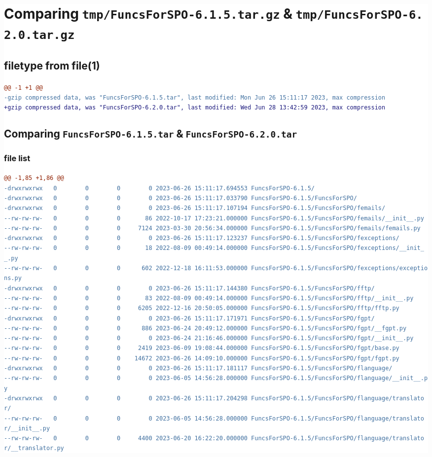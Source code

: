 # Comparing `tmp/FuncsForSPO-6.1.5.tar.gz` & `tmp/FuncsForSPO-6.2.0.tar.gz`

## filetype from file(1)

```diff
@@ -1 +1 @@
-gzip compressed data, was "FuncsForSPO-6.1.5.tar", last modified: Mon Jun 26 15:11:17 2023, max compression
+gzip compressed data, was "FuncsForSPO-6.2.0.tar", last modified: Wed Jun 28 13:42:59 2023, max compression
```

## Comparing `FuncsForSPO-6.1.5.tar` & `FuncsForSPO-6.2.0.tar`

### file list

```diff
@@ -1,85 +1,86 @@
-drwxrwxrwx   0        0        0        0 2023-06-26 15:11:17.694553 FuncsForSPO-6.1.5/
-drwxrwxrwx   0        0        0        0 2023-06-26 15:11:17.033790 FuncsForSPO-6.1.5/FuncsForSPO/
-drwxrwxrwx   0        0        0        0 2023-06-26 15:11:17.107194 FuncsForSPO-6.1.5/FuncsForSPO/femails/
--rw-rw-rw-   0        0        0       86 2022-10-17 17:23:21.000000 FuncsForSPO-6.1.5/FuncsForSPO/femails/__init__.py
--rw-rw-rw-   0        0        0     7124 2023-03-30 20:56:34.000000 FuncsForSPO-6.1.5/FuncsForSPO/femails/femails.py
-drwxrwxrwx   0        0        0        0 2023-06-26 15:11:17.123237 FuncsForSPO-6.1.5/FuncsForSPO/fexceptions/
--rw-rw-rw-   0        0        0       18 2022-08-09 00:49:14.000000 FuncsForSPO-6.1.5/FuncsForSPO/fexceptions/__init__.py
--rw-rw-rw-   0        0        0      602 2022-12-18 16:11:53.000000 FuncsForSPO-6.1.5/FuncsForSPO/fexceptions/exceptions.py
-drwxrwxrwx   0        0        0        0 2023-06-26 15:11:17.144380 FuncsForSPO-6.1.5/FuncsForSPO/fftp/
--rw-rw-rw-   0        0        0       83 2022-08-09 00:49:14.000000 FuncsForSPO-6.1.5/FuncsForSPO/fftp/__init__.py
--rw-rw-rw-   0        0        0     6205 2022-12-16 20:50:05.000000 FuncsForSPO-6.1.5/FuncsForSPO/fftp/fftp.py
-drwxrwxrwx   0        0        0        0 2023-06-26 15:11:17.171971 FuncsForSPO-6.1.5/FuncsForSPO/fgpt/
--rw-rw-rw-   0        0        0      886 2023-06-24 20:49:12.000000 FuncsForSPO-6.1.5/FuncsForSPO/fgpt/__fgpt.py
--rw-rw-rw-   0        0        0        0 2023-06-24 21:16:46.000000 FuncsForSPO-6.1.5/FuncsForSPO/fgpt/__init__.py
--rw-rw-rw-   0        0        0     2419 2023-06-09 19:08:44.000000 FuncsForSPO-6.1.5/FuncsForSPO/fgpt/base.py
--rw-rw-rw-   0        0        0    14672 2023-06-26 14:09:10.000000 FuncsForSPO-6.1.5/FuncsForSPO/fgpt/fgpt.py
-drwxrwxrwx   0        0        0        0 2023-06-26 15:11:17.181117 FuncsForSPO-6.1.5/FuncsForSPO/flanguage/
--rw-rw-rw-   0        0        0        0 2023-06-05 14:56:28.000000 FuncsForSPO-6.1.5/FuncsForSPO/flanguage/__init__.py
-drwxrwxrwx   0        0        0        0 2023-06-26 15:11:17.204298 FuncsForSPO-6.1.5/FuncsForSPO/flanguage/translator/
--rw-rw-rw-   0        0        0        0 2023-06-05 14:56:28.000000 FuncsForSPO-6.1.5/FuncsForSPO/flanguage/translator/__init__.py
--rw-rw-rw-   0        0        0     4400 2023-06-20 16:22:20.000000 FuncsForSPO-6.1.5/FuncsForSPO/flanguage/translator/__translator.py
```